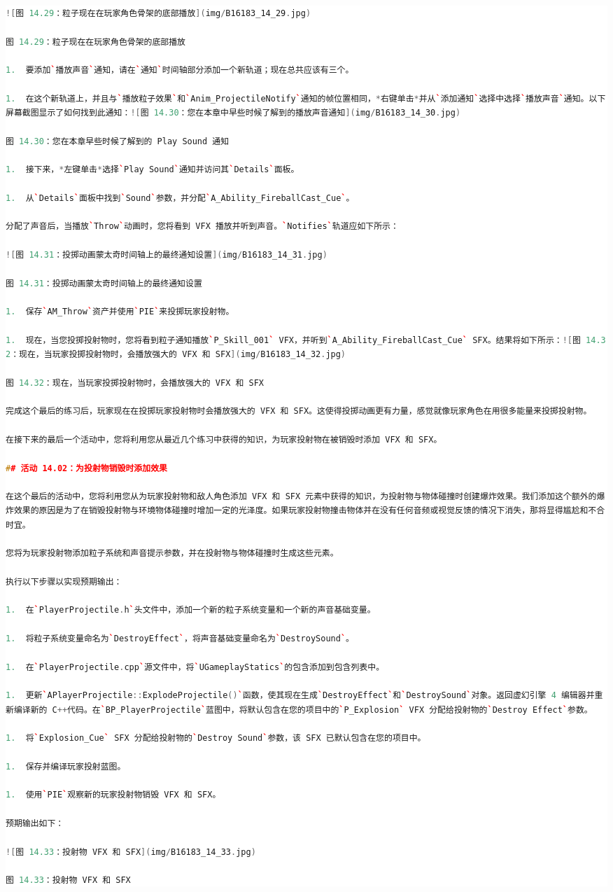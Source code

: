 ```cpp
![图 14.29：粒子现在在玩家角色骨架的底部播放](img/B16183_14_29.jpg)

图 14.29：粒子现在在玩家角色骨架的底部播放

1.  要添加`播放声音`通知，请在`通知`时间轴部分添加一个新轨道；现在总共应该有三个。

1.  在这个新轨道上，并且与`播放粒子效果`和`Anim_ProjectileNotify`通知的帧位置相同，*右键单击*并从`添加通知`选择中选择`播放声音`通知。以下屏幕截图显示了如何找到此通知：![图 14.30：您在本章中早些时候了解到的播放声音通知](img/B16183_14_30.jpg)

图 14.30：您在本章早些时候了解到的 Play Sound 通知

1.  接下来，*左键单击*选择`Play Sound`通知并访问其`Details`面板。

1.  从`Details`面板中找到`Sound`参数，并分配`A_Ability_FireballCast_Cue`。

分配了声音后，当播放`Throw`动画时，您将看到 VFX 播放并听到声音。`Notifies`轨道应如下所示：

![图 14.31：投掷动画蒙太奇时间轴上的最终通知设置](img/B16183_14_31.jpg)

图 14.31：投掷动画蒙太奇时间轴上的最终通知设置

1.  保存`AM_Throw`资产并使用`PIE`来投掷玩家投射物。

1.  现在，当您投掷投射物时，您将看到粒子通知播放`P_Skill_001` VFX，并听到`A_Ability_FireballCast_Cue` SFX。结果将如下所示：![图 14.32：现在，当玩家投掷投射物时，会播放强大的 VFX 和 SFX](img/B16183_14_32.jpg)

图 14.32：现在，当玩家投掷投射物时，会播放强大的 VFX 和 SFX

完成这个最后的练习后，玩家现在在投掷玩家投射物时会播放强大的 VFX 和 SFX。这使得投掷动画更有力量，感觉就像玩家角色在用很多能量来投掷投射物。

在接下来的最后一个活动中，您将利用您从最近几个练习中获得的知识，为玩家投射物在被销毁时添加 VFX 和 SFX。

## 活动 14.02：为投射物销毁时添加效果

在这个最后的活动中，您将利用您从为玩家投射物和敌人角色添加 VFX 和 SFX 元素中获得的知识，为投射物与物体碰撞时创建爆炸效果。我们添加这个额外的爆炸效果的原因是为了在销毁投射物与环境物体碰撞时增加一定的光泽度。如果玩家投射物撞击物体并在没有任何音频或视觉反馈的情况下消失，那将显得尴尬和不合时宜。

您将为玩家投射物添加粒子系统和声音提示参数，并在投射物与物体碰撞时生成这些元素。

执行以下步骤以实现预期输出：

1.  在`PlayerProjectile.h`头文件中，添加一个新的粒子系统变量和一个新的声音基础变量。

1.  将粒子系统变量命名为`DestroyEffect`，将声音基础变量命名为`DestroySound`。

1.  在`PlayerProjectile.cpp`源文件中，将`UGameplayStatics`的包含添加到包含列表中。

1.  更新`APlayerProjectile::ExplodeProjectile()`函数，使其现在生成`DestroyEffect`和`DestroySound`对象。返回虚幻引擎 4 编辑器并重新编译新的 C++代码。在`BP_PlayerProjectile`蓝图中，将默认包含在您的项目中的`P_Explosion` VFX 分配给投射物的`Destroy Effect`参数。

1.  将`Explosion_Cue` SFX 分配给投射物的`Destroy Sound`参数，该 SFX 已默认包含在您的项目中。

1.  保存并编译玩家投射蓝图。

1.  使用`PIE`观察新的玩家投射物销毁 VFX 和 SFX。

预期输出如下：

![图 14.33：投射物 VFX 和 SFX](img/B16183_14_33.jpg)

图 14.33：投射物 VFX 和 SFX

```